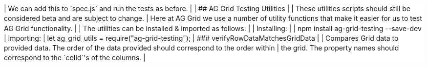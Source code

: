 <framework-specific-section frameworks="javascript">
| We can add this to `spec.js` and run the tests as before.
|
| ## AG Grid Testing Utilities
|
</framework-specific-section>

<framework-specific-section frameworks="javascript">
<note>
| These utilities scripts should still be considered beta and are subject to change. 
</note>
</framework-specific-section>

<framework-specific-section frameworks="javascript">
| Here at AG Grid we use a number of utility functions that make it easier for us to test AG Grid functionality.
|
| The utilities can be installed & imported as follows:
|
| Installing:
|
</framework-specific-section>

<framework-specific-section frameworks="javascript">
<snippet transform={false} language="bash">
| npm install ag-grid-testing --save-dev
</snippet>
</framework-specific-section>

<framework-specific-section frameworks="javascript">
| Importing:
</framework-specific-section>

<framework-specific-section frameworks="javascript">
<snippet transform={false}>
| let ag_grid_utils = require("ag-grid-testing");
</snippet>
</framework-specific-section>

<framework-specific-section frameworks="javascript">
| ### verifyRowDataMatchesGridData
|
| Compares Grid data to provided data. The order of the data provided should correspond to the order within
| the grid. The property names should correspond to the `colId`'s of the columns.
|
</framework-specific-section>
